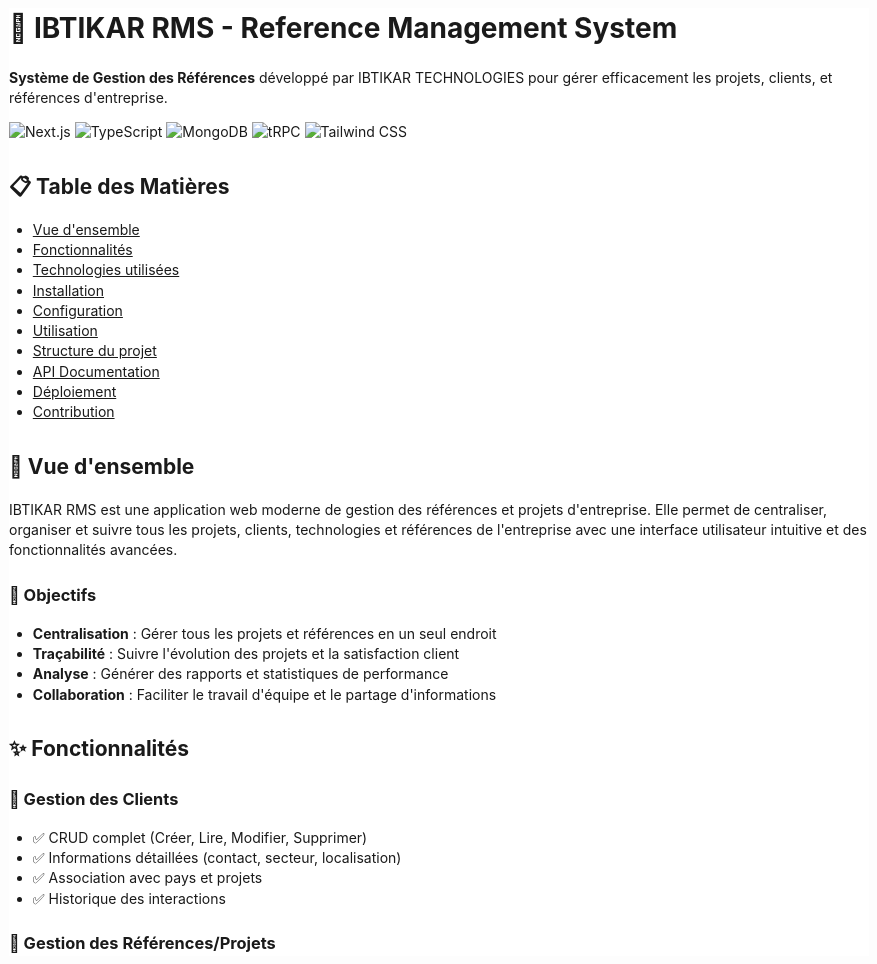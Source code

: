 # 🚀 IBTIKAR RMS - Reference Management System

**Système de Gestion des Références** développé par IBTIKAR TECHNOLOGIES pour gérer efficacement les projets, clients, et références d'entreprise.

![Next.js](https://img.shields.io/badge/Next.js-15.3.3-black)
![TypeScript](https://img.shields.io/badge/TypeScript-5.0-blue)
![MongoDB](https://img.shields.io/badge/MongoDB-Atlas-green)
![tRPC](https://img.shields.io/badge/tRPC-11.1.4-purple)
![Tailwind CSS](https://img.shields.io/badge/Tailwind_CSS-3.3.8-cyan)

## 📋 Table des Matières

- [Vue d'ensemble](#vue-densemble)
- [Fonctionnalités](#fonctionnalités)
- [Technologies utilisées](#technologies-utilisées)
- [Installation](#installation)
- [Configuration](#configuration)
- [Utilisation](#utilisation)
- [Structure du projet](#structure-du-projet)
- [API Documentation](#api-documentation)
- [Déploiement](#déploiement)
- [Contribution](#contribution)

## 🌟 Vue d'ensemble

IBTIKAR RMS est une application web moderne de gestion des références et projets d'entreprise. Elle permet de centraliser, organiser et suivre tous les projets, clients, technologies et références de l'entreprise avec une interface utilisateur intuitive et des fonctionnalités avancées.

### 🎯 Objectifs

- **Centralisation** : Gérer tous les projets et références en un seul endroit
- **Traçabilité** : Suivre l'évolution des projets et la satisfaction client
- **Analyse** : Générer des rapports et statistiques de performance
- **Collaboration** : Faciliter le travail d'équipe et le partage d'informations

## ✨ Fonctionnalités

### 🏢 Gestion des Clients

- ✅ CRUD complet (Créer, Lire, Modifier, Supprimer)
- ✅ Informations détaillées (contact, secteur, localisation)
- ✅ Association avec pays et projets
- ✅ Historique des interactions

### 📝 Gestion des Références/Projets

